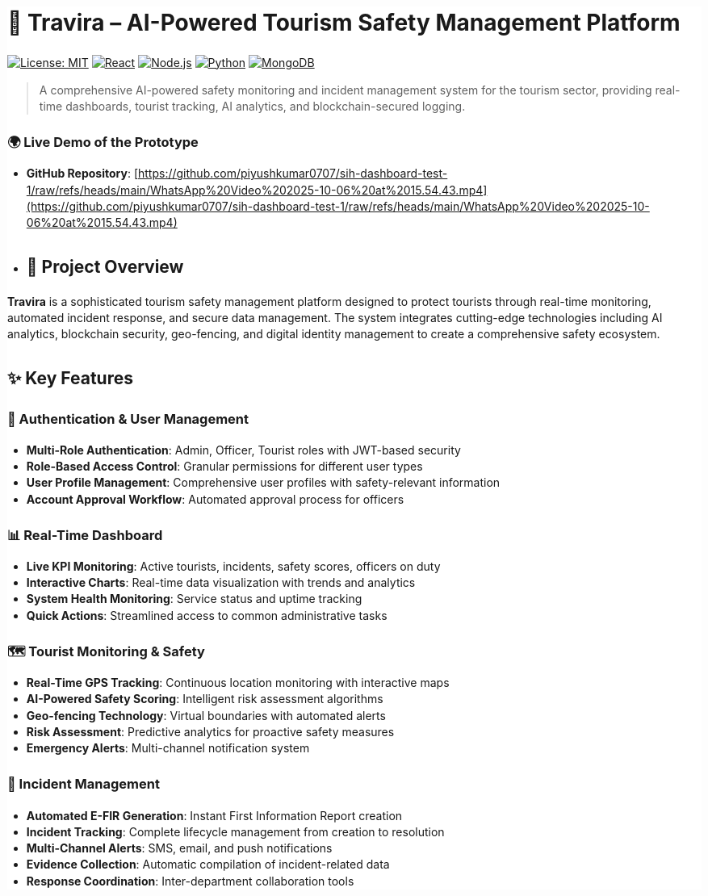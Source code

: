 # 🌟 Travira – AI-Powered Tourism Safety Management Platform

[![License: MIT](https://img.shields.io/badge/License-MIT-yellow.svg)](https://opensource.org/licenses/MIT)
[![React](https://img.shields.io/badge/React-19.1.1-blue.svg)](https://reactjs.org/)
[![Node.js](https://img.shields.io/badge/Node.js-18+-green.svg)](https://nodejs.org/)
[![Python](https://img.shields.io/badge/Python-3.10+-brightgreen.svg)](https://python.org/)
[![MongoDB](https://img.shields.io/badge/MongoDB-Latest-green.svg)](https://mongodb.com/)

> A comprehensive AI-powered safety monitoring and incident management system for the tourism sector, providing real-time dashboards, tourist tracking, AI analytics, and blockchain-secured logging.

### 🌍 Live Demo of the Prototype 
- **GitHub Repository**: [https://github.com/piyushkumar0707/sih-dashboard-test-1/raw/refs/heads/main/WhatsApp%20Video%202025-10-06%20at%2015.54.43.mp4](https://github.com/piyushkumar0707/sih-dashboard-test-1/raw/refs/heads/main/WhatsApp%20Video%202025-10-06%20at%2015.54.43.mp4)

- ## 🎯 Project Overview

**Travira** is a sophisticated tourism safety management platform designed to protect tourists through real-time monitoring, automated incident response, and secure data management. The system integrates cutting-edge technologies including AI analytics, blockchain security, geo-fencing, and digital identity management to create a comprehensive safety ecosystem.

## ✨ Key Features

### 🔐 Authentication & User Management
- **Multi-Role Authentication**: Admin, Officer, Tourist roles with JWT-based security
- **Role-Based Access Control**: Granular permissions for different user types
- **User Profile Management**: Comprehensive user profiles with safety-relevant information
- **Account Approval Workflow**: Automated approval process for officers

### 📊 Real-Time Dashboard
- **Live KPI Monitoring**: Active tourists, incidents, safety scores, officers on duty
- **Interactive Charts**: Real-time data visualization with trends and analytics
- **System Health Monitoring**: Service status and uptime tracking
- **Quick Actions**: Streamlined access to common administrative tasks

### 🗺️ Tourist Monitoring & Safety
- **Real-Time GPS Tracking**: Continuous location monitoring with interactive maps
- **AI-Powered Safety Scoring**: Intelligent risk assessment algorithms
- **Geo-fencing Technology**: Virtual boundaries with automated alerts
- **Risk Assessment**: Predictive analytics for proactive safety measures
- **Emergency Alerts**: Multi-channel notification system

### 🚨 Incident Management
- **Automated E-FIR Generation**: Instant First Information Report creation
- **Incident Tracking**: Complete lifecycle management from creation to resolution
- **Multi-Channel Alerts**: SMS, email, and push notifications
- **Evidence Collection**: Automatic compilation of incident-related data
- **Response Coordination**: Inter-department collaboration tools
